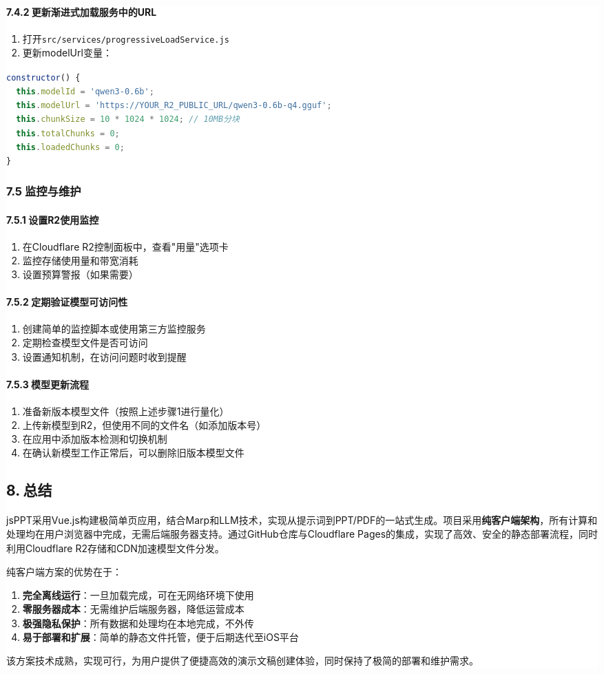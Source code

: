 #### 7.4.2 更新渐进式加载服务中的URL
1. 打开`src/services/progressiveLoadService.js`
2. 更新modelUrl变量：
```javascript
constructor() {
  this.modelId = 'qwen3-0.6b';
  this.modelUrl = 'https://YOUR_R2_PUBLIC_URL/qwen3-0.6b-q4.gguf';
  this.chunkSize = 10 * 1024 * 1024; // 10MB分块
  this.totalChunks = 0;
  this.loadedChunks = 0;
}
```

### 7.5 监控与维护

#### 7.5.1 设置R2使用监控
1. 在Cloudflare R2控制面板中，查看"用量"选项卡
2. 监控存储使用量和带宽消耗
3. 设置预算警报（如果需要）

#### 7.5.2 定期验证模型可访问性
1. 创建简单的监控脚本或使用第三方监控服务
2. 定期检查模型文件是否可访问
3. 设置通知机制，在访问问题时收到提醒

#### 7.5.3 模型更新流程
1. 准备新版本模型文件（按照上述步骤1进行量化）
2. 上传新模型到R2，但使用不同的文件名（如添加版本号）
3. 在应用中添加版本检测和切换机制
4. 在确认新模型工作正常后，可以删除旧版本模型文件

## 8. 总结

jsPPT采用Vue.js构建极简单页应用，结合Marp和LLM技术，实现从提示词到PPT/PDF的一站式生成。项目采用**纯客户端架构**，所有计算和处理均在用户浏览器中完成，无需后端服务器支持。通过GitHub仓库与Cloudflare Pages的集成，实现了高效、安全的静态部署流程，同时利用Cloudflare R2存储和CDN加速模型文件分发。

纯客户端方案的优势在于：
1. **完全离线运行**：一旦加载完成，可在无网络环境下使用
2. **零服务器成本**：无需维护后端服务器，降低运营成本
3. **极强隐私保护**：所有数据和处理均在本地完成，不外传
4. **易于部署和扩展**：简单的静态文件托管，便于后期迭代至iOS平台

该方案技术成熟，实现可行，为用户提供了便捷高效的演示文稿创建体验，同时保持了极简的部署和维护需求。
